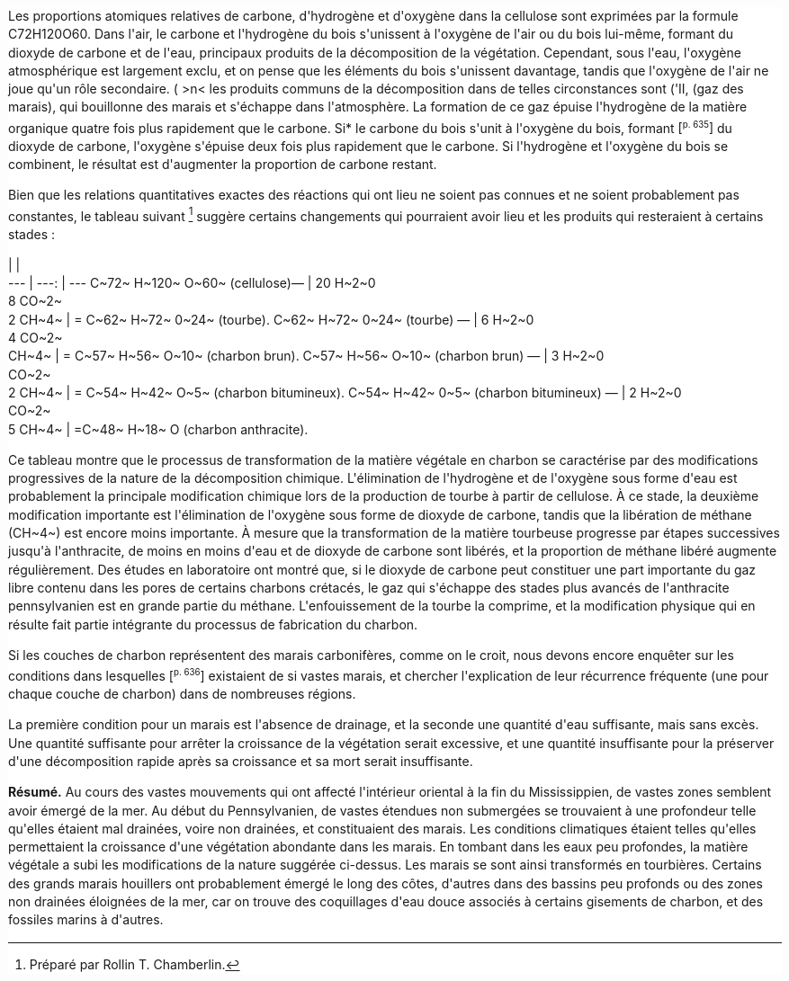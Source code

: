 Les proportions atomiques relatives de carbone, d'hydrogène et d'oxygène dans la cellulose sont exprimées par la formule C72H120O60. Dans l'air, le carbone et l'hydrogène du bois s'unissent à l'oxygène de l'air ou du bois lui-même, formant du dioxyde de carbone et de l'eau, principaux produits de la décomposition de la végétation. Cependant, sous l'eau, l'oxygène atmosphérique est largement exclu, et on pense que les éléments du bois s'unissent davantage, tandis que l'oxygène de l'air ne joue qu'un rôle secondaire. ( >n< les produits communs de la décomposition dans de telles circonstances sont ('II, (gaz des marais), qui bouillonne des marais et s'échappe dans l'atmosphère. La formation de ce gaz épuise l'hydrogène de la matière organique quatre fois plus rapidement que le carbone. Si* le carbone du bois s'unit à l'oxygène du bois, formant <span id="p635">[<sup><small>p. 635</small></sup>]</span> du dioxyde de carbone, l'oxygène s'épuise deux fois plus rapidement que le carbone. Si l'hydrogène et l'oxygène du bois se combinent, le résultat est d'augmenter la proportion de carbone restant.

Bien que les relations quantitatives exactes des réactions qui ont lieu ne soient pas connues et ne soient probablement pas constantes, le tableau suivant [^8] suggère certains changements qui pourraient avoir lieu et les produits qui resteraient à certains stades :

|   |  
--- | ---: | ---
C~72~ H~120~ O~60~ (cellulose)— | 20 H~2~0<br>8 CO~2~<br>2 CH~4~ | = C~62~ H~72~ 0~24~ (tourbe).
C~62~ H~72~ 0~24~ (tourbe) — | 6 H~2~0<br>4 CO~2~<br>CH~4~ | = C~57~ H~56~ O~10~ (charbon brun).
C~57~ H~56~ O~10~ (charbon brun) — | 3 H~2~0<br>CO~2~<br>2 CH~4~ | = C~54~ H~42~ O~5~ (charbon bitumineux).
C~54~ H~42~ 0~5~ (charbon bitumineux) — | 2 H~2~0<br>CO~2~<br>5 CH~4~ | =C~48~ H~18~ O (charbon anthracite).

Ce tableau montre que le processus de transformation de la matière végétale en charbon se caractérise par des modifications progressives de la nature de la décomposition chimique. L'élimination de l'hydrogène et de l'oxygène sous forme d'eau est probablement la principale modification chimique lors de la production de tourbe à partir de cellulose. À ce stade, la deuxième modification importante est l'élimination de l'oxygène sous forme de dioxyde de carbone, tandis que la libération de méthane (CH~4~) est encore moins importante. À mesure que la transformation de la matière tourbeuse progresse par étapes successives jusqu'à l'anthracite, de moins en moins d'eau et de dioxyde de carbone sont libérés, et la proportion de méthane libéré augmente régulièrement. Des études en laboratoire ont montré que, si le dioxyde de carbone peut constituer une part importante du gaz libre contenu dans les pores de certains charbons crétacés, le gaz qui s'échappe des stades plus avancés de l'anthracite pennsylvanien est en grande partie du méthane. L'enfouissement de la tourbe la comprime, et la modification physique qui en résulte fait partie intégrante du processus de fabrication du charbon.

Si les couches de charbon représentent des marais carbonifères, comme on le croit, nous devons encore enquêter sur les conditions dans lesquelles <span id="p636">[<sup><small>p. 636</small></sup>]</span> existaient de si vastes marais, et chercher l'explication de leur récurrence fréquente (une pour chaque couche de charbon) dans de nombreuses régions.

La première condition pour un marais est l'absence de drainage, et la seconde une quantité d'eau suffisante, mais sans excès. Une quantité suffisante pour arrêter la croissance de la végétation serait excessive, et une quantité insuffisante pour la préserver d'une décomposition rapide après sa croissance et sa mort serait insuffisante.

**Résumé.** Au cours des vastes mouvements qui ont affecté l'intérieur oriental à la fin du Mississippien, de vastes zones semblent avoir émergé de la mer. Au début du Pennsylvanien, de vastes étendues non submergées se trouvaient à une profondeur telle qu'elles étaient mal drainées, voire non drainées, et constituaient des marais. Les conditions climatiques étaient telles qu'elles permettaient la croissance d'une végétation abondante dans les marais. En tombant dans les eaux peu profondes, la matière végétale a subi les modifications de la nature suggérée ci-dessus. Les marais se sont ainsi transformés en tourbières. Certains des grands marais houillers ont probablement émergé le long des côtes, d'autres dans des bassins peu profonds ou des zones non drainées éloignées de la mer, car on trouve des coquillages d'eau douce associés à certains gisements de charbon, et des fossiles marins à d'autres.


[^3]: Hayes, Stoek, White, Campbell, Haseltine, Lane, Ashley, Bain, et TafT. 22e Ann. Rept., US Geol. Surv., Pt, III, p. 15.
[^5]: Smith, EA, Ressources en eau souterraine de l'Alabama, Geol. Surv. of Ala., 1907.
[^7]: De nombreux alliés modernes des centrales à charbon contiennent jusqu'à cinq pour cent de cendres, et quelques-uns bien plus.
[^8]: Préparé par Rollin T. Chamberlin.
[^9]: Des rapports sur le charbon ont été publiés par tous les États qui en possèdent et où des études ont été menées. Pour plus de détails locaux, voir les rapports de Pennsylvanie, de l'Ohio, du Kentucky, du Tennessee, de l'Alabama, de l'Indiana, de l'Illinois, de l'Iowa, du Missouri, de l'Arkansas, du Kansas et du Texas.
[^10]: White, West Virginia Geol. Surv., Vol.. II, p. 166.
[^11]: Ann. Rept. Ark. Geol. Surv., 1888, Vol. III.
[^12]: Géologie du bassin de Narragansett, Mono. XXXIII, US Geol. Surv.
[^14]: Surtout ceux de M. White.
[^15]: Salisbury, Jour. Geol., Vol. XIII, p. 469.
[^23]: Scudder, Bull. No. 71, US Geol. Surv., 1891, et les ouvrages qui y sont mentionnés. Brongniart, Recherches pour servir à l'histoire des Insectes Fossiles des Temps Primaires, 1894. Dawson, JW, Synopsis of the air-breathing animals of the Paleozoic in Canada up to 1894.